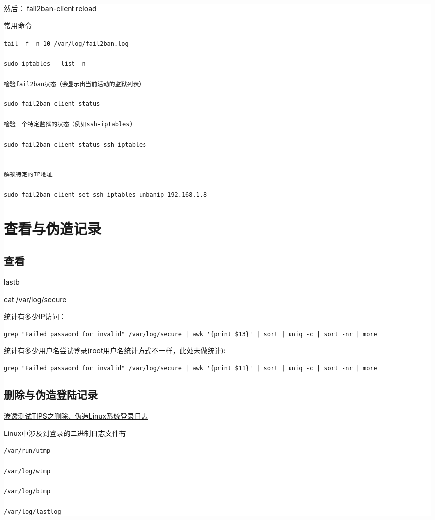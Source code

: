 然后： fail2ban-client reload

常用命令

```
tail -f -n 10 /var/log/fail2ban.log

sudo iptables --list -n

检验fail2ban状态（会显示出当前活动的监狱列表）

sudo fail2ban-client status

检验一个特定监狱的状态（例如ssh-iptables)

sudo fail2ban-client status ssh-iptables


解锁特定的IP地址

sudo fail2ban-client set ssh-iptables unbanip 192.168.1.8

```

# 查看与伪造记录
## 查看
lastb

cat /var/log/secure

统计有多少IP访问：
```
grep "Failed password for invalid" /var/log/secure | awk '{print $13}' | sort | uniq -c | sort -nr | more
```

统计有多少用户名尝试登录(root用户名统计方式不一样，此处未做统计):
```
grep "Failed password for invalid" /var/log/secure | awk '{print $11}' | sort | uniq -c | sort -nr | more
```

## 删除与伪造登陆记录

[渗透测试TIPS之删除、伪造Linux系统登录日志](https://www.freebuf.com/articles/system/141474.html)

Linux中涉及到登录的二进制日志文件有

```
/var/run/utmp

/var/log/wtmp

/var/log/btmp

/var/log/lastlog

```
